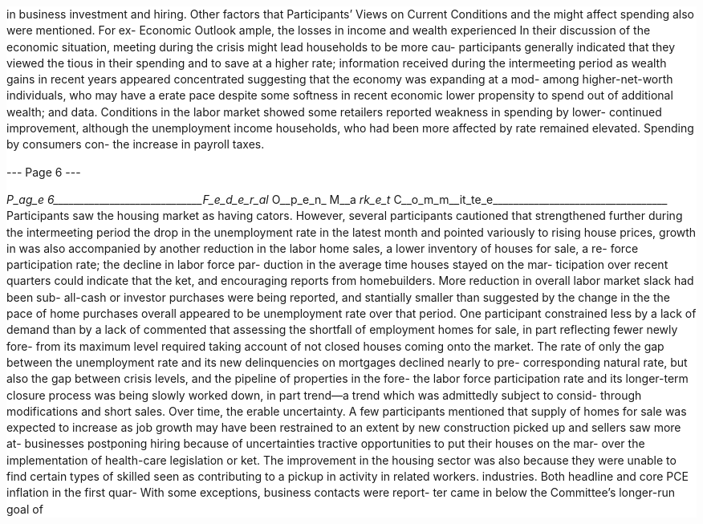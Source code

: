 in business investment and hiring. Other factors that
Participants’ Views on Current Conditions and the might affect spending also were mentioned. For ex-
Economic Outlook ample, the losses in income and wealth experienced
In their discussion of the economic situation, meeting during the crisis might lead households to be more cau-
participants generally indicated that they viewed the tious in their spending and to save at a higher rate;
information received during the intermeeting period as wealth gains in recent years appeared concentrated
suggesting that the economy was expanding at a mod- among higher-net-worth individuals, who may have a
erate pace despite some softness in recent economic lower propensity to spend out of additional wealth; and
data. Conditions in the labor market showed some retailers reported weakness in spending by lower-
continued improvement, although the unemployment income households, who had been more affected by
rate remained elevated. Spending by consumers con- the increase in payroll taxes.

--- Page 6 ---

_P_ag_e_ _6_____________________________F_e_d_e_r_al_ O__p_e_n_ M__a _rk_e_t_ C__o_m_m__it_te_e__________________________________
Participants saw the housing market as having cators. However, several participants cautioned that
strengthened further during the intermeeting period the drop in the unemployment rate in the latest month
and pointed variously to rising house prices, growth in was also accompanied by another reduction in the labor
home sales, a lower inventory of houses for sale, a re- force participation rate; the decline in labor force par-
duction in the average time houses stayed on the mar- ticipation over recent quarters could indicate that the
ket, and encouraging reports from homebuilders. More reduction in overall labor market slack had been sub-
all-cash or investor purchases were being reported, and stantially smaller than suggested by the change in the
the pace of home purchases overall appeared to be unemployment rate over that period. One participant
constrained less by a lack of demand than by a lack of commented that assessing the shortfall of employment
homes for sale, in part reflecting fewer newly fore- from its maximum level required taking account of not
closed houses coming onto the market. The rate of only the gap between the unemployment rate and its
new delinquencies on mortgages declined nearly to pre- corresponding natural rate, but also the gap between
crisis levels, and the pipeline of properties in the fore- the labor force participation rate and its longer-term
closure process was being slowly worked down, in part trend—a trend which was admittedly subject to consid-
through modifications and short sales. Over time, the erable uncertainty. A few participants mentioned that
supply of homes for sale was expected to increase as job growth may have been restrained to an extent by
new construction picked up and sellers saw more at- businesses postponing hiring because of uncertainties
tractive opportunities to put their houses on the mar- over the implementation of health-care legislation or
ket. The improvement in the housing sector was also because they were unable to find certain types of skilled
seen as contributing to a pickup in activity in related workers.
industries.
Both headline and core PCE inflation in the first quar-
With some exceptions, business contacts were report- ter came in below the Committee’s longer-run goal of